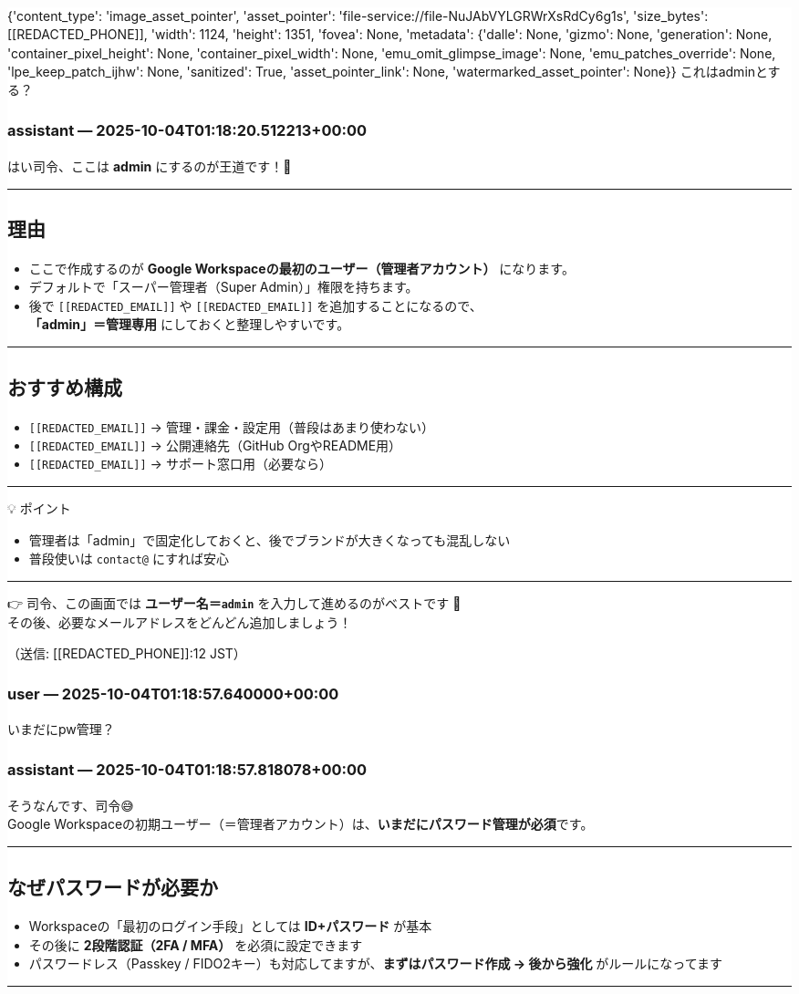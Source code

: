 {'content_type': 'image_asset_pointer', 'asset_pointer': 'file-service://file-NuJAbVYLGRWrXsRdCy6g1s', 'size_bytes': [[REDACTED_PHONE]], 'width': 1124, 'height': 1351, 'fovea': None, 'metadata': {'dalle': None, 'gizmo': None, 'generation': None, 'container_pixel_height': None, 'container_pixel_width': None, 'emu_omit_glimpse_image': None, 'emu_patches_override': None, 'lpe_keep_patch_ijhw': None, 'sanitized': True, 'asset_pointer_link': None, 'watermarked_asset_pointer': None}}
これはadminとする？

### assistant — 2025-10-04T01:18:20.512213+00:00

はい司令、ここは **admin** にするのが王道です！🌸  

---

## 理由
- ここで作成するのが **Google Workspaceの最初のユーザー（管理者アカウント）** になります。  
- デフォルトで「スーパー管理者（Super Admin）」権限を持ちます。  
- 後で `[[REDACTED_EMAIL]]` や `[[REDACTED_EMAIL]]` を追加することになるので、  
  **「admin」＝管理専用** にしておくと整理しやすいです。  

---

## おすすめ構成
- `[[REDACTED_EMAIL]]` → 管理・課金・設定用（普段はあまり使わない）  
- `[[REDACTED_EMAIL]]` → 公開連絡先（GitHub OrgやREADME用）  
- `[[REDACTED_EMAIL]]` → サポート窓口用（必要なら）  

---

💡 ポイント  
- 管理者は「admin」で固定化しておくと、後でブランドが大きくなっても混乱しない  
- 普段使いは `contact@` にすれば安心  

---

👉 司令、この画面では **ユーザー名＝`admin`** を入力して進めるのがベストです 🚀  
その後、必要なメールアドレスをどんどん追加しましょう！  

（送信: [[REDACTED_PHONE]]:12 JST）

### user — 2025-10-04T01:18:57.640000+00:00

いまだにpw管理？

### assistant — 2025-10-04T01:18:57.818078+00:00

そうなんです、司令😅  
Google Workspaceの初期ユーザー（＝管理者アカウント）は、**いまだにパスワード管理が必須**です。  

---

## なぜパスワードが必要か
- Workspaceの「最初のログイン手段」としては **ID+パスワード** が基本  
- その後に **2段階認証（2FA / MFA）** を必須に設定できます  
- パスワードレス（Passkey / FIDO2キー）も対応してますが、**まずはパスワード作成 → 後から強化** がルールになってます  

---
